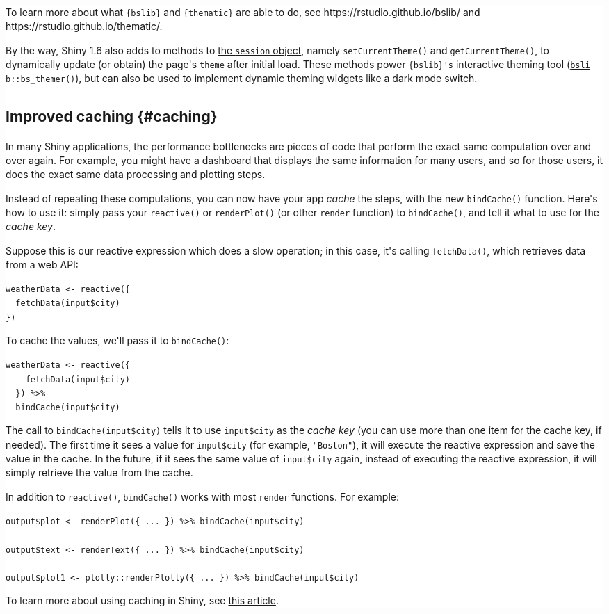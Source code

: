 To learn more about what `{bslib}` and `{thematic}` are able to do, see <https://rstudio.github.io/bslib/> and <https://rstudio.github.io/thematic/>.

By the way, Shiny 1.6 also adds to methods to [the `session` object](https://shiny.rstudio.com/reference/shiny/latest/session.html), namely `setCurrentTheme()` and `getCurrentTheme()`, to dynamically update (or obtain) the page's `theme` after initial load. These methods power `{bslib}'s` interactive theming tool ([`bslib::bs_themer()`](https://rstudio.github.io/bslib/reference/run_with_themer.html)), but can also be used to implement dynamic theming widgets [like a dark mode switch](https://rstudio.github.io/bslib/articles/theming.html#dynamic-theming-in-shiny).

## Improved caching {#caching}

In many Shiny applications, the performance bottlenecks are pieces of code that perform the exact same computation over and over again. For example, you might have a dashboard that displays the same information for many users, and so for those users, it does the exact same data processing and plotting steps.

Instead of repeating these computations, you can now have your app _cache_ the steps, with the new `bindCache()` function. Here's how to use it: simply pass your `reactive()` or `renderPlot()` (or other `render` function) to `bindCache()`, and tell it what to use for the _cache key_.

Suppose this is our reactive expression which does a slow operation; in this case, it's calling `fetchData()`, which retrieves data from a web API:

```{{r}}
weatherData <- reactive({
  fetchData(input$city)
})
```

To cache the values, we'll pass it to `bindCache()`:

```{{r}}
weatherData <- reactive({
    fetchData(input$city)
  }) %>%
  bindCache(input$city)
```

The call to `bindCache(input$city)` tells it to use `input$city` as the _cache key_ (you can use more than one item for the cache key, if needed). The first time it sees a value for `input$city` (for example, `"Boston"`), it will execute the reactive expression and save the value in the cache. In the future, if it sees the same value of `input$city` again, instead of executing the reactive expression, it will simply retrieve the value from the cache.

In addition to `reactive()`, `bindCache()` works with most `render` functions. For example:

```{{r}}
output$plot <- renderPlot({ ... }) %>% bindCache(input$city)

output$text <- renderText({ ... }) %>% bindCache(input$city)

output$plot1 <- plotly::renderPlotly({ ... }) %>% bindCache(input$city)
```

To learn more about using caching in Shiny, see [this article](https://shiny.rstudio.com/articles/caching.html).
